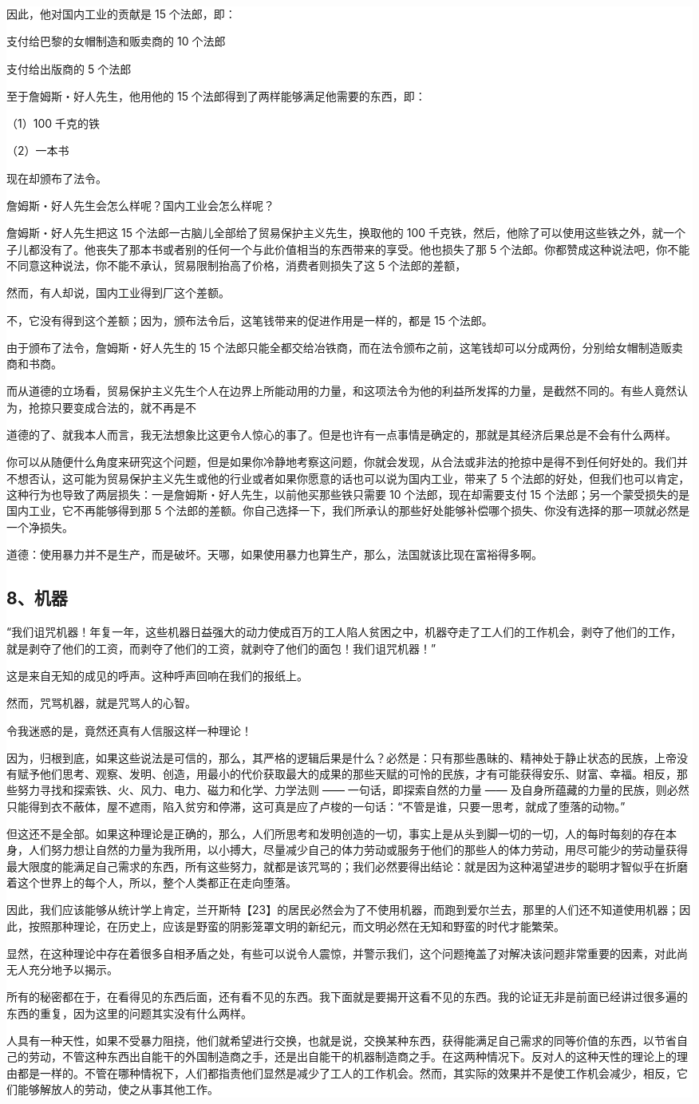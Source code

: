 因此，他对国内工业的贡献是 15 个法郎，即： 

支付给巴黎的女帽制造和贩卖商的 10 个法郎 

支付给出版商的 5 个法郎 

至于詹姆斯・好人先生，他用他的 15 个法郎得到了两样能够满足他需要的东西，即： 

（1）100 千克的铁 

（2）一本书 

现在却颁布了法令。 

詹姆斯・好人先生会怎么样呢？国内工业会怎么样呢？ 

詹姆斯・好人先生把这 15 个法郎一古脑儿全部给了贸易保护主义先生，换取他的 100 千克铁，然后，他除了可以使用这些铁之外，就一个子儿都没有了。他丧失了那本书或者别的任何一个与此价值相当的东西带来的享受。他也损失了那 5 个法郎。你都赞成这种说法吧，你不能不同意这种说法，你不能不承认，贸易限制抬高了价格，消费者则损失了这 5 个法郎的差额， 

然而，有人却说，国内工业得到厂这个差额。 

不，它没有得到这个差额；因为，颁布法令后，这笔钱带来的促进作用是一样的，都是 15 个法郎。 

由于颁布了法令，詹姆斯・好人先生的 15 个法郎只能全都交给冶铁商，而在法令颁布之前，这笔钱却可以分成两份，分别给女帽制造贩卖商和书商。 

而从道德的立场看，贸易保护主义先生个人在边界上所能动用的力量，和这项法令为他的利益所发挥的力量，是截然不同的。有些人竟然认为，抢掠只要变成合法的，就不再是不 

道德的了、就我本人而言，我无法想象比这更令人惊心的事了。但是也许有一点事情是确定的，那就是其经济后果总是不会有什么两样。 

你可以从随便什么角度来研究这个问题，但是如果你冷静地考察这问题，你就会发现，从合法或非法的抢掠中是得不到任何好处的。我们并不想否认，这可能为贸易保护主义先生或他的行业或者如果你愿意的话也可以说为国内工业，带来了 5 个法郎的好处，但我们也可以肯定，这种行为也导致了两层损失：一是詹姆斯・好人先生，以前他买那些铁只需要 10 个法郎，现在却需要支付 15 个法郎；另一个蒙受损失的是国内工业，它不再能够得到那 5 个法郎的差额。你自己选择一下，我们所承认的那些好处能够补偿哪个损失、你没有选择的那一项就必然是一个净损失。 

道德：使用暴力并不是生产，而是破坏。天哪，如果使用暴力也算生产，那么，法国就该比现在富裕得多啊。 

## 8、机器

“我们诅咒机器！年复一年，这些机器日益强大的动力使成百万的工人陷人贫困之中，机器夺走了工人们的工作机会，剥夺了他们的工作，就是剥夺了他们的工资，而剥夺了他们的工资，就剥夺了他们的面包！我们诅咒机器！” 

这是来自无知的成见的呼声。这种呼声回响在我们的报纸上。 

然而，咒骂机器，就是咒骂人的心智。 

令我迷惑的是，竟然还真有人信服这样一种理论！

因为，归根到底，如果这些说法是可信的，那么，其严格的逻辑后果是什么？必然是：只有那些愚昧的、精神处于静止状态的民族，上帝没有赋予他们思考、观察、发明、创造，用最小的代价获取最大的成果的那些天赋的可怜的民族，才有可能获得安乐、财富、幸福。相反，那些努力寻找和探索铁、火、风力、电力、磁力和化学、力学法则 —— 一句话，即探索自然的力量 —— 及自身所蕴藏的力量的民族，则必然只能得到衣不蔽体，屋不遮雨，陷入贫穷和停滞，这可真是应了卢梭的一句话：“不管是谁，只要一思考，就成了堕落的动物。” 

但这还不是全部。如果这种理论是正确的，那么，人们所思考和发明创造的一切，事实上是从头到脚一切的一切，人的每时每刻的存在本身，人们努力想让自然的力量为我所用，以小搏大，尽量减少自己的体力劳动或服务于他们的那些人的体力劳动，用尽可能少的劳动量获得最大限度的能满足自己需求的东西，所有这些努力，就都是该咒骂的；我们必然要得出结论：就是因为这种渴望进步的聪明才智似乎在折磨着这个世界上的每个人，所以，整个人类都正在走向堕落。 

因此，我们应该能够从统计学上肯定，兰开斯特【23】的居民必然会为了不使用机器，而跑到爱尔兰去，那里的人们还不知道使用机器；因此，按照那种理论，在历史上，应该是野蛮的阴影笼罩文明的新纪元，而文明必然在无知和野蛮的时代才能繁荣。 

显然，在这种理论中存在着很多自相矛盾之处，有些可以说令人震惊，并警示我们，这个问题掩盖了对解决该问题非常重要的因素，对此尚无人充分地予以揭示。 

所有的秘密都在于，在看得见的东西后面，还有看不见的东西。我下面就是要揭开这看不见的东西。我的论证无非是前面已经讲过很多遍的东西的重复，因为这里的问题其实没有什么两样。 

人具有一种天性，如果不受暴力阻挠，他们就希望进行交换，也就是说，交换某种东西，获得能满足自己需求的同等价值的东西，以节省自己的劳动，不管这种东西出自能干的外国制造商之手，还是出自能干的机器制造商之手。在这两种情况下。反对人的这种天性的理论上的理由都是一样的。不管在哪种情祝下，人们都指责他们显然是减少了工人的工作机会。然而，其实际的效果并不是使工作机会减少，相反，它们能够解放人的劳动，使之从事其他工作。 
